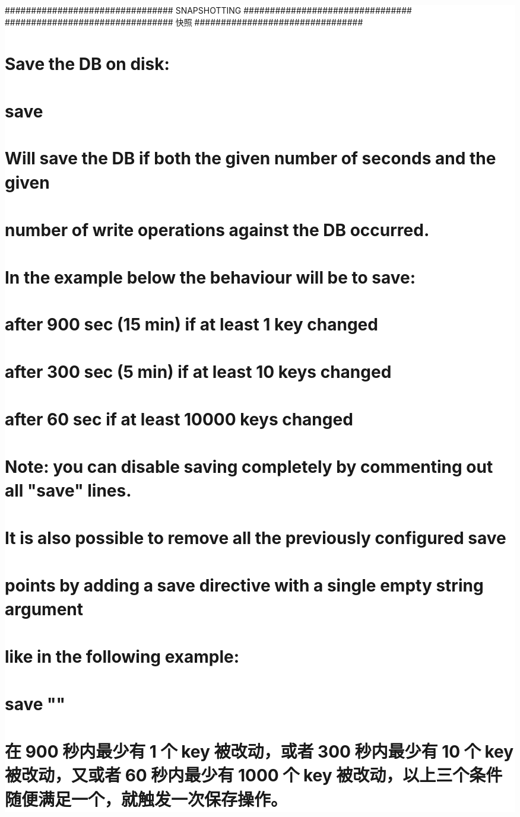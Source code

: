################################ SNAPSHOTTING  ################################
################################ 快照          ################################
#
# Save the DB on disk:
#
#   save <seconds> <changes>
#
#   Will save the DB if both the given number of seconds and the given
#   number of write operations against the DB occurred.
#
#   In the example below the behaviour will be to save:
#   after 900 sec (15 min) if at least 1 key changed
#   after 300 sec (5 min) if at least 10 keys changed
#   after 60 sec if at least 10000 keys changed
#
#   Note: you can disable saving completely by commenting out all "save" lines.
#
#   It is also possible to remove all the previously configured save
#   points by adding a save directive with a single empty string argument
#   like in the following example:
#
#   save ""
# 在 900 秒内最少有 1 个 key 被改动，或者 300 秒内最少有 10 个 key 被改动，又或者 60 秒内最少有 1000 个 key 被改动，以上三个条件随便满足一个，就触发一次保存操作。
